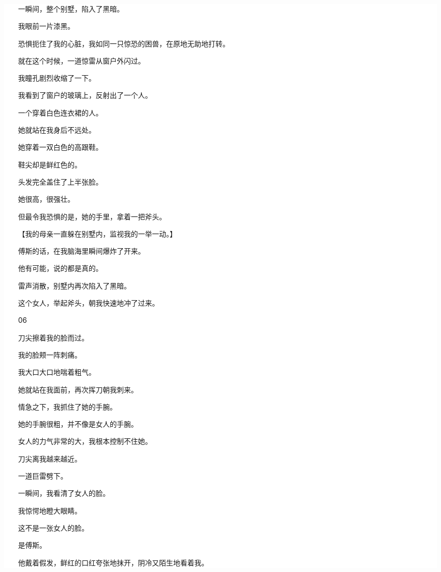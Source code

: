 &emsp;&emsp;一瞬间，整个别墅，陷入了黑暗。  
  
&emsp;&emsp;我眼前一片漆黑。  
  
&emsp;&emsp;恐惧扼住了我的心脏，我如同一只惊恐的困兽，在原地无助地打转。  
  
&emsp;&emsp;就在这个时候，一道惊雷从窗户外闪过。  
  
&emsp;&emsp;我瞳孔剧烈收缩了一下。  
  
&emsp;&emsp;我看到了窗户的玻璃上，反射出了一个人。  
  
&emsp;&emsp;一个穿着白色连衣裙的人。  
  
&emsp;&emsp;她就站在我身后不远处。  
  
&emsp;&emsp;她穿着一双白色的高跟鞋。  
  
&emsp;&emsp;鞋尖却是鲜红色的。  
  
&emsp;&emsp;头发完全盖住了上半张脸。  
  
&emsp;&emsp;她很高，很强壮。  
  
&emsp;&emsp;但最令我恐惧的是，她的手里，拿着一把斧头。  
  
&emsp;&emsp;【我的母亲一直躲在别墅内，监视我的一举一动。】  
  
&emsp;&emsp;傅斯的话，在我脑海里瞬间爆炸了开来。  
  
&emsp;&emsp;他有可能，说的都是真的。  
  
&emsp;&emsp;雷声消散，别墅内再次陷入了黑暗。  
  
&emsp;&emsp;这个女人，举起斧头，朝我快速地冲了过来。  
  
&emsp;&emsp;06  
  
&emsp;&emsp;刀尖擦着我的脸而过。  
  
&emsp;&emsp;我的脸颊一阵刺痛。  
  
&emsp;&emsp;我大口大口地喘着粗气。  
  
&emsp;&emsp;她就站在我面前，再次挥刀朝我刺来。  
  
&emsp;&emsp;情急之下，我抓住了她的手腕。  
  
&emsp;&emsp;她的手腕很粗，并不像是女人的手腕。  
  
&emsp;&emsp;女人的力气非常的大，我根本控制不住她。  
  
&emsp;&emsp;刀尖离我越来越近。  
  
&emsp;&emsp;一道巨雷劈下。  
  
&emsp;&emsp;一瞬间，我看清了女人的脸。  
  
&emsp;&emsp;我惊愕地瞪大眼睛。  
  
&emsp;&emsp;这不是一张女人的脸。  
  
&emsp;&emsp;是傅斯。  
  
&emsp;&emsp;他戴着假发，鲜红的口红夸张地抹开，阴冷又陌生地看着我。  
  